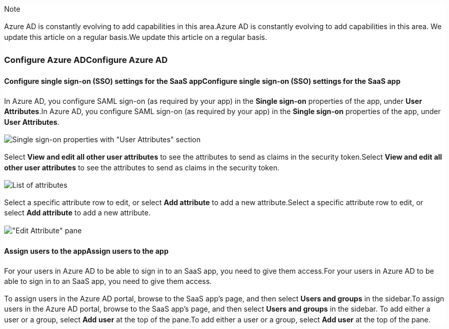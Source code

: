 >[!NOTE]
><span data-ttu-id="b78c1-361">Azure AD is constantly evolving to add capabilities in this area.</span><span class="sxs-lookup"><span data-stu-id="b78c1-361">Azure AD is constantly evolving to add capabilities in this area.</span></span> <span data-ttu-id="b78c1-362">We update this article on a regular basis.</span><span class="sxs-lookup"><span data-stu-id="b78c1-362">We update this article on a regular basis.</span></span> 

### <a name="configure-azure-ad"></a><span data-ttu-id="b78c1-363">Configure Azure AD</span><span class="sxs-lookup"><span data-stu-id="b78c1-363">Configure Azure AD</span></span>    
#### <a name="configure-single-sign-on-sso-settings-for-the-saas-app"></a><span data-ttu-id="b78c1-364">Configure single sign-on (SSO) settings for the SaaS app</span><span class="sxs-lookup"><span data-stu-id="b78c1-364">Configure single sign-on (SSO) settings for the SaaS app</span></span>

<span data-ttu-id="b78c1-365">In Azure AD, you configure SAML sign-on (as required by your app) in the **Single sign-on** properties of the app, under **User Attributes**.</span><span class="sxs-lookup"><span data-stu-id="b78c1-365">In Azure AD, you configure SAML sign-on (as required by your app) in the **Single sign-on** properties of the app, under **User Attributes**.</span></span>

![Single sign-on properties with "User Attributes" section](media/migrate-adfs-apps-to-azure/migrate3.png)

<span data-ttu-id="b78c1-367">Select **View and edit all other user attributes** to see the attributes to send as claims in the security token.</span><span class="sxs-lookup"><span data-stu-id="b78c1-367">Select **View and edit all other user attributes** to see the attributes to send as claims in the security token.</span></span>

![List of attributes](media/migrate-adfs-apps-to-azure/migrate4.png)

<span data-ttu-id="b78c1-369">Select a specific attribute row to edit, or select **Add attribute** to add a new attribute.</span><span class="sxs-lookup"><span data-stu-id="b78c1-369">Select a specific attribute row to edit, or select **Add attribute** to add a new attribute.</span></span>

!["Edit Attribute" pane](media/migrate-adfs-apps-to-azure/migrate5.png)

#### <a name="assign-users-to-the-app"></a><span data-ttu-id="b78c1-371">Assign users to the app</span><span class="sxs-lookup"><span data-stu-id="b78c1-371">Assign users to the app</span></span>
<span data-ttu-id="b78c1-372">For your users in Azure AD to be able to sign in to an SaaS app, you need to give them access.</span><span class="sxs-lookup"><span data-stu-id="b78c1-372">For your users in Azure AD to be able to sign in to an SaaS app, you need to give them access.</span></span>

<span data-ttu-id="b78c1-373">To assign users in the Azure AD portal, browse to the SaaS app’s page, and then select **Users and groups** in the sidebar.</span><span class="sxs-lookup"><span data-stu-id="b78c1-373">To assign users in the Azure AD portal, browse to the SaaS app’s page, and then select **Users and groups** in the sidebar.</span></span> <span data-ttu-id="b78c1-374">To add either a user or a group, select **Add user** at the top of the pane.</span><span class="sxs-lookup"><span data-stu-id="b78c1-374">To add either a user or a group, select **Add user** at the top of the pane.</span></span> 
